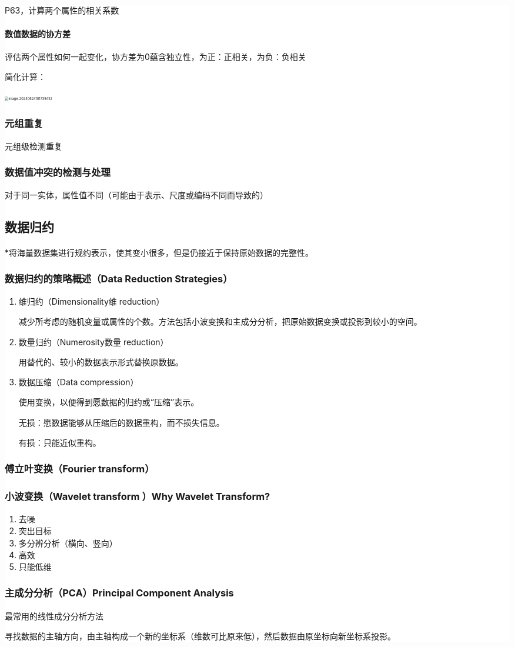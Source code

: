 P63，计算两个属性的相关系数

#### 数值数据的协方差

评估两个属性如何一起变化，协方差为0蕴含独立性，为正：正相关，为负：负相关

简化计算：

<img src="/Users/wangmeice/Library/Application Support/typora-user-images/image-20240624101739452.png" alt="image-20240624101739452" style="zoom:40%;" />

### 元组重复

元组级检测重复

### 数据值冲突的检测与处理

对于同一实体，属性值不同（可能由于表示、尺度或编码不同而导致的）

## 数据归约

*将海量数据集进行规约表示，使其变小很多，但是仍接近于保持原始数据的完整性。

### 数据归约的策略概述（Data Reduction Strategies）

1. 维归约（Dimensionality维 reduction）

   减少所考虑的随机变量或属性的个数。方法包括小波变换和主成分分析，把原始数据变换或投影到较小的空间。

2. 数量归约（Numerosity数量 reduction）

   用替代的、较小的数据表示形式替换原数据。

3. 数据压缩（Data compression）

   使用变换，以便得到愿数据的归约或“压缩”表示。

   无损：愿数据能够从压缩后的数据重构，而不损失信息。

   有损：只能近似重构。

### 傅立叶变换（Fourier transform）

### 小波变换（Wavelet transform ）Why Wavelet Transform?

1. 去噪
2. 突出目标
3. 多分辨分析（横向、竖向）
4. 高效
5. 只能低维

### 主成分分析（PCA）Principal Component Analysis

最常用的线性成分分析方法

寻找数据的主轴方向，由主轴构成一个新的坐标系（维数可比原来低），然后数据由原坐标向新坐标系投影。
